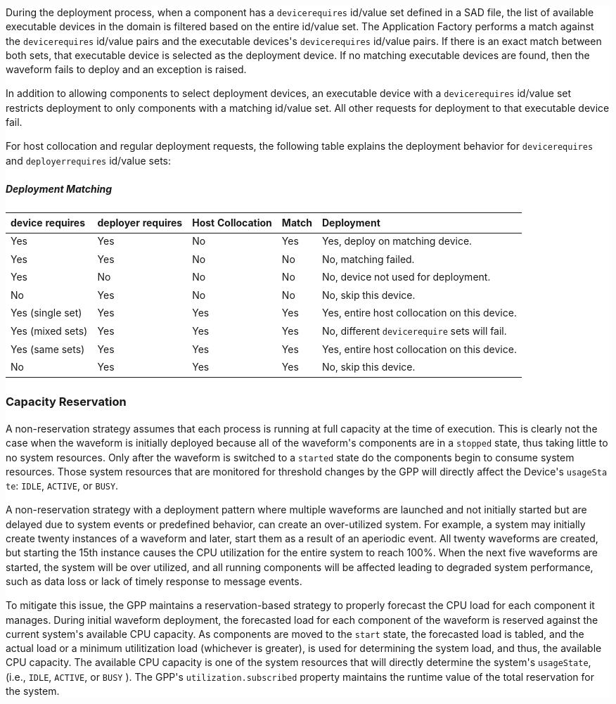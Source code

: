 During the deployment process, when a component has a `devicerequires` id/value set defined in a SAD file, the list of available executable devices in the domain is filtered based on the entire id/value set. The Application Factory performs a match against the `devicerequires` id/value pairs and the executable devices's `devicerequires` id/value pairs. If there is an exact match between both sets, that executable device is selected as the deployment device. If no matching executable devices are found, then the waveform fails to deploy and an exception is raised.

In addition to allowing components to select deployment devices, an executable device with a `devicerequires` id/value set restricts deployment to only components with a matching id/value set. All other requests for deployment to that executable device fail.

For host collocation and regular deployment requests, the following table explains the deployment behavior for `devicerequires` and `deployerrequires` id/value sets:

##### Deployment Matching
| **device requires** | **deployer requires** | **Host Collocation** | **Match** | **Deployment**                                |
| :------------------------ | :-------------------------- | :------------------------- | :-------- | :-------------------------------------------- |
| Yes                       | Yes                         | No                         | Yes       | Yes, deploy on matching device.               |
| Yes                       | Yes                         | No                         | No        | No, matching failed.                          |
| Yes                       | No                          | No                         | No        | No, device not used for deployment.           |
| No                        | Yes                         | No                         | No        | No, skip this device.                         |
| Yes (single set)          | Yes                         | Yes                        | Yes       | Yes, entire host collocation on this device.   |
| Yes (mixed sets)          | Yes                         | Yes                        | Yes       | No, different `devicerequire` sets will fail. |
| Yes (same sets)           | Yes                         | Yes                        | Yes       | Yes, entire host collocation on this device.  |
| No                        | Yes                         | Yes                        | Yes       | No, skip this device.                         |

### Capacity Reservation

A non-reservation strategy assumes that each process is running at full capacity at the time of execution. This is clearly not the case when the waveform is initially deployed because all of the waveform's components are in a `stopped` state, thus taking little to no system resources. Only after the waveform is switched to a `started` state do the components begin to consume system resources. Those system resources that are monitored for threshold changes by the GPP will directly affect the Device's `usageState`: `IDLE`, `ACTIVE`, or `BUSY`.

A non-reservation strategy with a deployment pattern where multiple waveforms are launched and not initially started but are delayed due to system events or predefined behavior, can create an over-utilized system. For example, a system may initially create twenty instances of a waveform and later, start them as a result of an aperiodic event. All twenty waveforms are created, but starting the 15th instance causes the CPU utilization for the entire system to reach 100%. When the next five waveforms are started, the system will be over utilized, and all running components will be affected leading to degraded system performance, such as data loss or lack of timely response to message events.

To mitigate this issue, the GPP maintains a reservation-based strategy to properly forecast the CPU load for each component it manages. During initial waveform deployment, the forecasted load for each component of the waveform is reserved against the current system's available CPU capacity. As components are moved to the `start` state, the forecasted load is tabled, and the actual load or a minimum utilitization load (whichever is greater), is used for determining the system load, and thus, the available CPU capacity. The available CPU capacity is one of the system resources that will directly determine the system's `usageState`, (i.e., `IDLE`, `ACTIVE`, or `BUSY` ). The GPP's `utilization.subscribed` property maintains the runtime value of the total reservation for the system.
